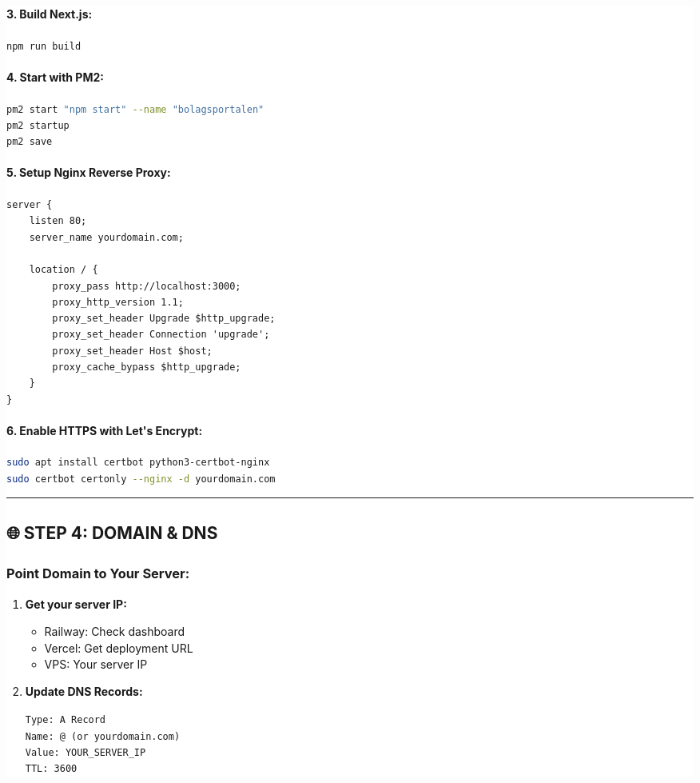 #### **3. Build Next.js:**
```bash
npm run build
```

#### **4. Start with PM2:**
```bash
pm2 start "npm start" --name "bolagsportalen"
pm2 startup
pm2 save
```

#### **5. Setup Nginx Reverse Proxy:**
```nginx
server {
    listen 80;
    server_name yourdomain.com;

    location / {
        proxy_pass http://localhost:3000;
        proxy_http_version 1.1;
        proxy_set_header Upgrade $http_upgrade;
        proxy_set_header Connection 'upgrade';
        proxy_set_header Host $host;
        proxy_cache_bypass $http_upgrade;
    }
}
```

#### **6. Enable HTTPS with Let's Encrypt:**
```bash
sudo apt install certbot python3-certbot-nginx
sudo certbot certonly --nginx -d yourdomain.com
```

---

## 🌐 STEP 4: DOMAIN & DNS

### **Point Domain to Your Server:**

1. **Get your server IP:**
   - Railway: Check dashboard
   - Vercel: Get deployment URL
   - VPS: Your server IP

2. **Update DNS Records:**
   ```
   Type: A Record
   Name: @ (or yourdomain.com)
   Value: YOUR_SERVER_IP
   TTL: 3600
   ```
